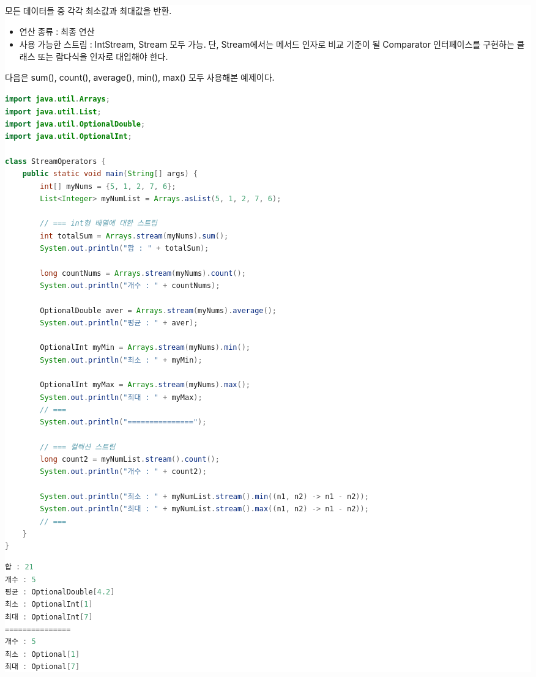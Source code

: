 모든 데이터들 중 각각 최소값과 최대값을 반환.

- 연산 종류 : 최종 연산
- 사용 가능한 스트림 : IntStream, Stream 모두 가능. 단, Stream에서는 메서드 인자로 비교 기준이 될 Comparator 인터페이스를 구현하는 클래스 또는 람다식을 인자로 대입해야 한다.

다음은 sum(), count(), average(), min(), max() 모두 사용해본 예제이다.

```java
import java.util.Arrays;
import java.util.List;
import java.util.OptionalDouble;
import java.util.OptionalInt;

class StreamOperators {
    public static void main(String[] args) {
        int[] myNums = {5, 1, 2, 7, 6};
        List<Integer> myNumList = Arrays.asList(5, 1, 2, 7, 6);

        // === int형 배열에 대한 스트림
        int totalSum = Arrays.stream(myNums).sum();
        System.out.println("합 : " + totalSum);

        long countNums = Arrays.stream(myNums).count();
        System.out.println("개수 : " + countNums);

        OptionalDouble aver = Arrays.stream(myNums).average();
        System.out.println("평균 : " + aver);

        OptionalInt myMin = Arrays.stream(myNums).min();
        System.out.println("최소 : " + myMin);

        OptionalInt myMax = Arrays.stream(myNums).max();
        System.out.println("최대 : " + myMax);
        // ===
        System.out.println("===============");

        // === 컬렉션 스트림
        long count2 = myNumList.stream().count();
        System.out.println("개수 : " + count2);

        System.out.println("최소 : " + myNumList.stream().min((n1, n2) -> n1 - n2));
        System.out.println("최대 : " + myNumList.stream().max((n1, n2) -> n1 - n2));
        // ===
    }
}

```

```java
합 : 21
개수 : 5
평균 : OptionalDouble[4.2]
최소 : OptionalInt[1]
최대 : OptionalInt[7]
===============
개수 : 5
최소 : Optional[1]
최대 : Optional[7]
```
